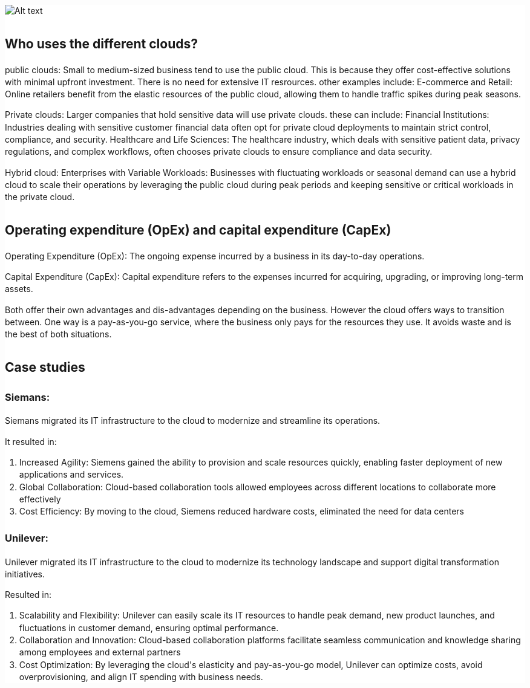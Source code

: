 ![Alt text](../images/types-of-cloud-computing.jpg)

## Who uses the different clouds?

public clouds: Small to medium-sized business tend to use the public cloud. This is because they  offer cost-effective solutions with minimal upfront investment. There is no need for extensive IT resrources. other examples include: E-commerce and Retail: Online retailers benefit from the elastic resources of the public cloud, allowing them to handle traffic spikes during peak seasons.

Private clouds: Larger companies that hold sensitive data will use private clouds. these can include: 
Financial Institutions: Industries dealing with sensitive customer financial data often opt for private cloud deployments to maintain strict control, compliance, and security. Healthcare and Life Sciences: The healthcare industry, which deals with sensitive patient data, privacy regulations, and complex workflows, often chooses private clouds to ensure compliance and data security.

Hybrid cloud: Enterprises with Variable Workloads: Businesses with fluctuating workloads or seasonal demand can use a hybrid cloud to scale their operations by leveraging the public cloud during peak periods and keeping sensitive or critical workloads in the private cloud.

## Operating expenditure (OpEx) and capital expenditure (CapEx)

Operating Expenditure (OpEx): The ongoing expense incurred by a business in its day-to-day operations.

Capital Expenditure (CapEx): Capital expenditure refers to the expenses incurred for acquiring, upgrading, or improving long-term assets.

Both offer their own advantages and dis-advantages depending on the business. However the cloud offers ways to transition between. One way is a pay-as-you-go service, where the business only pays for the resources they use. It avoids waste and is the best of both situations. 

## Case studies

### Siemans:
Siemans migrated its IT infrastructure to the cloud to modernize and streamline its operations.

It resulted in:
1. Increased Agility: Siemens gained the ability to provision and scale resources quickly, enabling faster deployment of new applications and services.
2. Global Collaboration: Cloud-based collaboration tools allowed employees across different locations to collaborate more effectively
3. Cost Efficiency: By moving to the cloud, Siemens reduced hardware costs, eliminated the need for data centers

### Unilever:
Unilever migrated its IT infrastructure to the cloud to modernize its technology landscape and support digital transformation initiatives.

Resulted in:
1. Scalability and Flexibility: Unilever can easily scale its IT resources to handle peak demand, new product launches, and fluctuations in customer demand, ensuring optimal performance.
2. Collaboration and Innovation: Cloud-based collaboration platforms facilitate seamless communication and knowledge sharing among employees and external partners
3. Cost Optimization: By leveraging the cloud's elasticity and pay-as-you-go model, Unilever can optimize costs, avoid overprovisioning, and align IT spending with business needs.
